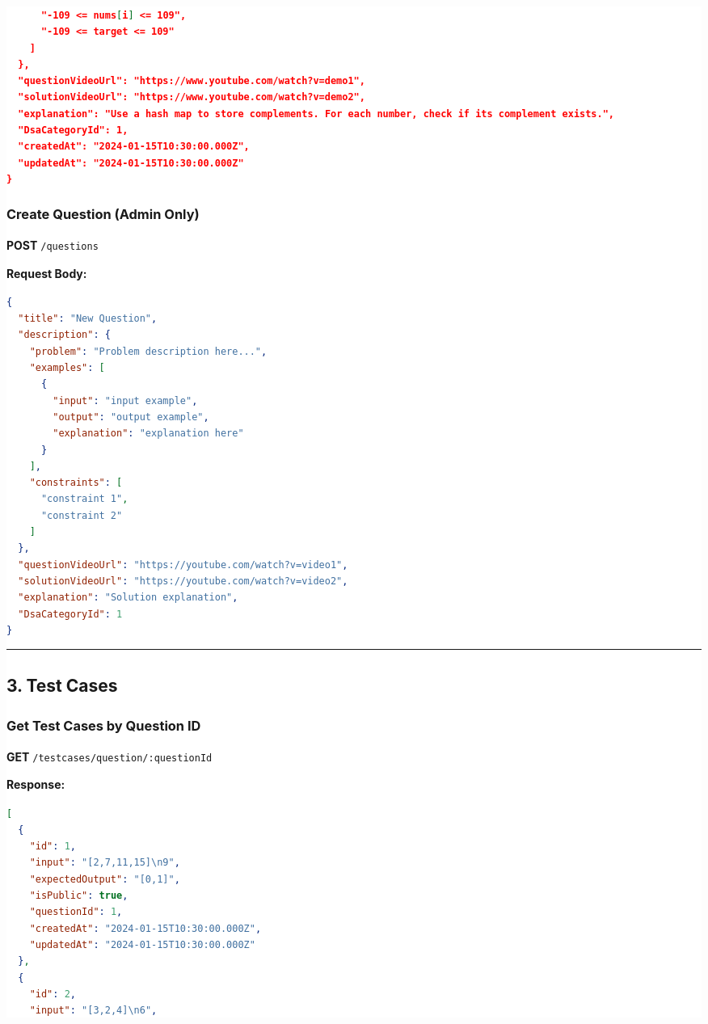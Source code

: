 ```json
      "-109 <= nums[i] <= 109",
      "-109 <= target <= 109"
    ]
  },
  "questionVideoUrl": "https://www.youtube.com/watch?v=demo1",
  "solutionVideoUrl": "https://www.youtube.com/watch?v=demo2",
  "explanation": "Use a hash map to store complements. For each number, check if its complement exists.",
  "DsaCategoryId": 1,
  "createdAt": "2024-01-15T10:30:00.000Z",
  "updatedAt": "2024-01-15T10:30:00.000Z"
}
```

### Create Question (Admin Only)
**POST** `/questions`

**Request Body:**
```json
{
  "title": "New Question",
  "description": {
    "problem": "Problem description here...",
    "examples": [
      {
        "input": "input example",
        "output": "output example",
        "explanation": "explanation here"
      }
    ],
    "constraints": [
      "constraint 1",
      "constraint 2"
    ]
  },
  "questionVideoUrl": "https://youtube.com/watch?v=video1",
  "solutionVideoUrl": "https://youtube.com/watch?v=video2",
  "explanation": "Solution explanation",
  "DsaCategoryId": 1
}
```

---

## 3. Test Cases

### Get Test Cases by Question ID
**GET** `/testcases/question/:questionId`

**Response:**
```json
[
  {
    "id": 1,
    "input": "[2,7,11,15]\n9",
    "expectedOutput": "[0,1]",
    "isPublic": true,
    "questionId": 1,
    "createdAt": "2024-01-15T10:30:00.000Z",
    "updatedAt": "2024-01-15T10:30:00.000Z"
  },
  {
    "id": 2,
    "input": "[3,2,4]\n6",
```